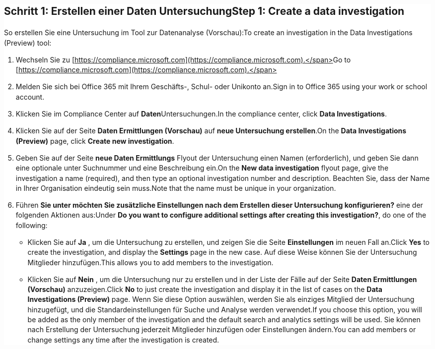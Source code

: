 ## <a name="step-1-create-a-data-investigation"></a><span data-ttu-id="8a44f-132">Schritt 1: Erstellen einer Daten Untersuchung</span><span class="sxs-lookup"><span data-stu-id="8a44f-132">Step 1: Create a data investigation</span></span>

<span data-ttu-id="8a44f-133">So erstellen Sie eine Untersuchung im Tool zur Datenanalyse (Vorschau):</span><span class="sxs-lookup"><span data-stu-id="8a44f-133">To create an investigation in the Data Investigations (Preview) tool:</span></span>

1. <span data-ttu-id="8a44f-134">Wechseln Sie zu [https://compliance.microsoft.com](https://compliance.microsoft.com).</span><span class="sxs-lookup"><span data-stu-id="8a44f-134">Go to [https://compliance.microsoft.com](https://compliance.microsoft.com).</span></span>
    
2. <span data-ttu-id="8a44f-135">Melden Sie sich bei Office 365 mit Ihrem Geschäfts-, Schul- oder Unikonto an.</span><span class="sxs-lookup"><span data-stu-id="8a44f-135">Sign in to Office 365 using your work or school account.</span></span>
    
3. <span data-ttu-id="8a44f-136">Klicken Sie im Compliance Center auf **Daten**Untersuchungen.</span><span class="sxs-lookup"><span data-stu-id="8a44f-136">In the compliance center, click **Data Investigations**.</span></span>
 
4. <span data-ttu-id="8a44f-137">Klicken Sie auf der Seite **Daten Ermittlungen (Vorschau)** auf **neue Untersuchung erstellen**.</span><span class="sxs-lookup"><span data-stu-id="8a44f-137">On the **Data Investigations (Preview)** page, click **Create new investigation**.</span></span>
    
5. <span data-ttu-id="8a44f-138">Geben Sie auf der Seite **neue Daten Ermittlungs** Flyout der Untersuchung einen Namen (erforderlich), und geben Sie dann eine optionale unter Suchnummer und eine Beschreibung ein.</span><span class="sxs-lookup"><span data-stu-id="8a44f-138">On the **New data investigation** flyout page, give the investigation a name (required), and then type an optional investigation number and description.</span></span> <span data-ttu-id="8a44f-139">Beachten Sie, dass der Name in Ihrer Organisation eindeutig sein muss.</span><span class="sxs-lookup"><span data-stu-id="8a44f-139">Note that the name must be unique in your organization.</span></span>

6. <span data-ttu-id="8a44f-140">Führen **Sie unter möchten Sie zusätzliche Einstellungen nach dem Erstellen dieser Untersuchung konfigurieren?** eine der folgenden Aktionen aus:</span><span class="sxs-lookup"><span data-stu-id="8a44f-140">Under **Do you want to configure additional settings after creating this investigation?**, do one of the following:</span></span>

    - <span data-ttu-id="8a44f-141">Klicken Sie auf **Ja** , um die Untersuchung zu erstellen, und zeigen Sie die Seite **Einstellungen** im neuen Fall an.</span><span class="sxs-lookup"><span data-stu-id="8a44f-141">Click **Yes** to create the investigation, and display the **Settings** page in the new case.</span></span> <span data-ttu-id="8a44f-142">Auf diese Weise können Sie der Untersuchung Mitglieder hinzufügen.</span><span class="sxs-lookup"><span data-stu-id="8a44f-142">This allows you to add members to the investigation.</span></span>
    
    - <span data-ttu-id="8a44f-143">Klicken Sie auf **Nein** , um die Untersuchung nur zu erstellen und in der Liste der Fälle auf der Seite **Daten Ermittlungen (Vorschau)** anzuzeigen.</span><span class="sxs-lookup"><span data-stu-id="8a44f-143">Click **No** to just create the investigation and display it in the list of cases on the **Data Investigations (Preview)** page.</span></span> <span data-ttu-id="8a44f-144">Wenn Sie diese Option auswählen, werden Sie als einziges Mitglied der Untersuchung hinzugefügt, und die Standardeinstellungen für Suche und Analyse werden verwendet.</span><span class="sxs-lookup"><span data-stu-id="8a44f-144">If you choose this option, you will be added as the only member of the investigation and the default search and analytics settings will be used.</span></span> <span data-ttu-id="8a44f-145">Sie können nach Erstellung der Untersuchung jederzeit Mitglieder hinzufügen oder Einstellungen ändern.</span><span class="sxs-lookup"><span data-stu-id="8a44f-145">You can add members or change settings any time after the investigation is created.</span></span>
